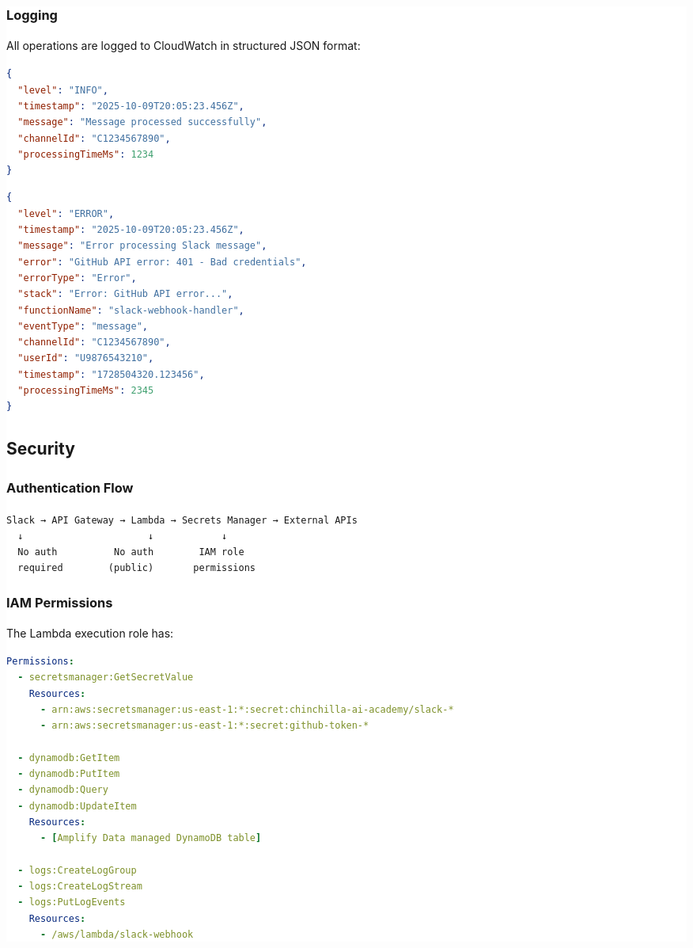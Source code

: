### Logging
All operations are logged to CloudWatch in structured JSON format:

```json
{
  "level": "INFO",
  "timestamp": "2025-10-09T20:05:23.456Z",
  "message": "Message processed successfully",
  "channelId": "C1234567890",
  "processingTimeMs": 1234
}
```

```json
{
  "level": "ERROR",
  "timestamp": "2025-10-09T20:05:23.456Z",
  "message": "Error processing Slack message",
  "error": "GitHub API error: 401 - Bad credentials",
  "errorType": "Error",
  "stack": "Error: GitHub API error...",
  "functionName": "slack-webhook-handler",
  "eventType": "message",
  "channelId": "C1234567890",
  "userId": "U9876543210",
  "timestamp": "1728504320.123456",
  "processingTimeMs": 2345
}
```

## Security

### Authentication Flow
```
Slack → API Gateway → Lambda → Secrets Manager → External APIs
  ↓                      ↓            ↓
  No auth          No auth        IAM role
  required        (public)       permissions
```

### IAM Permissions
The Lambda execution role has:

```yaml
Permissions:
  - secretsmanager:GetSecretValue
    Resources:
      - arn:aws:secretsmanager:us-east-1:*:secret:chinchilla-ai-academy/slack-*
      - arn:aws:secretsmanager:us-east-1:*:secret:github-token-*

  - dynamodb:GetItem
  - dynamodb:PutItem
  - dynamodb:Query
  - dynamodb:UpdateItem
    Resources:
      - [Amplify Data managed DynamoDB table]

  - logs:CreateLogGroup
  - logs:CreateLogStream
  - logs:PutLogEvents
    Resources:
      - /aws/lambda/slack-webhook
```
